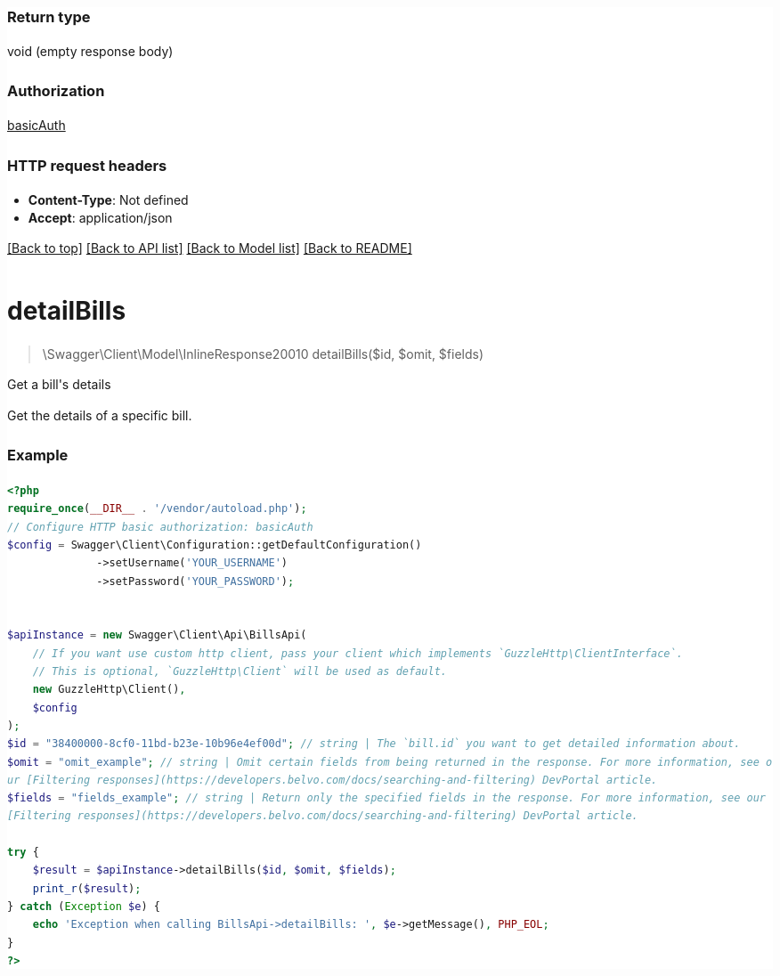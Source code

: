 ### Return type

void (empty response body)

### Authorization

[basicAuth](../../README.md#basicAuth)

### HTTP request headers

 - **Content-Type**: Not defined
 - **Accept**: application/json

[[Back to top]](#) [[Back to API list]](../../README.md#documentation-for-api-endpoints) [[Back to Model list]](../../README.md#documentation-for-models) [[Back to README]](../../README.md)

# **detailBills**
> \Swagger\Client\Model\InlineResponse20010 detailBills($id, $omit, $fields)

Get a bill's details

Get the details of a specific bill.

### Example
```php
<?php
require_once(__DIR__ . '/vendor/autoload.php');
// Configure HTTP basic authorization: basicAuth
$config = Swagger\Client\Configuration::getDefaultConfiguration()
              ->setUsername('YOUR_USERNAME')
              ->setPassword('YOUR_PASSWORD');


$apiInstance = new Swagger\Client\Api\BillsApi(
    // If you want use custom http client, pass your client which implements `GuzzleHttp\ClientInterface`.
    // This is optional, `GuzzleHttp\Client` will be used as default.
    new GuzzleHttp\Client(),
    $config
);
$id = "38400000-8cf0-11bd-b23e-10b96e4ef00d"; // string | The `bill.id` you want to get detailed information about.
$omit = "omit_example"; // string | Omit certain fields from being returned in the response. For more information, see our [Filtering responses](https://developers.belvo.com/docs/searching-and-filtering) DevPortal article.
$fields = "fields_example"; // string | Return only the specified fields in the response. For more information, see our [Filtering responses](https://developers.belvo.com/docs/searching-and-filtering) DevPortal article.

try {
    $result = $apiInstance->detailBills($id, $omit, $fields);
    print_r($result);
} catch (Exception $e) {
    echo 'Exception when calling BillsApi->detailBills: ', $e->getMessage(), PHP_EOL;
}
?>
```
